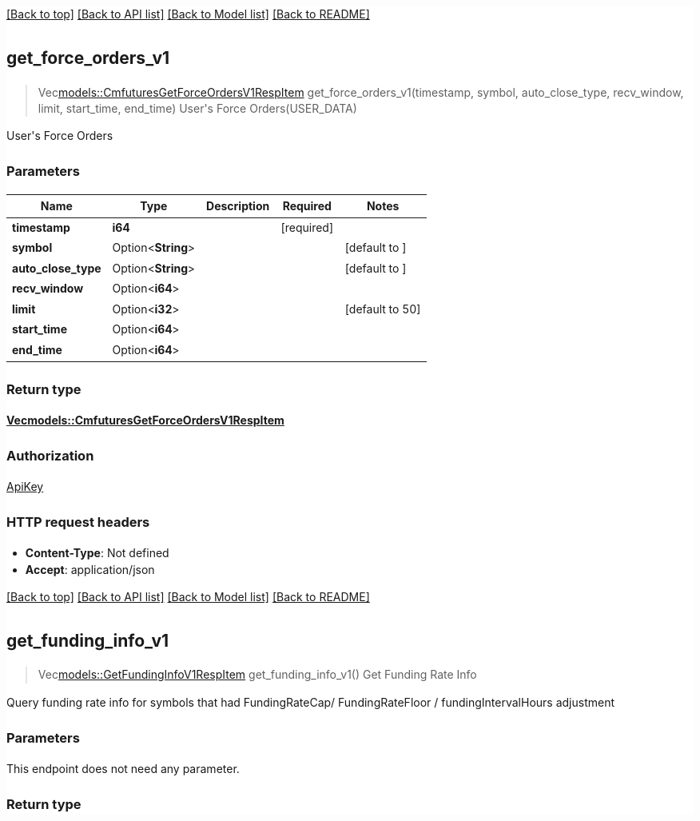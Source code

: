 [[Back to top]](#) [[Back to API list]](../README.md#documentation-for-api-endpoints) [[Back to Model list]](../README.md#documentation-for-models) [[Back to README]](../README.md)


## get_force_orders_v1

> Vec<models::CmfuturesGetForceOrdersV1RespItem> get_force_orders_v1(timestamp, symbol, auto_close_type, recv_window, limit, start_time, end_time)
User's Force Orders(USER_DATA)

User's Force Orders

### Parameters


Name | Type | Description  | Required | Notes
------------- | ------------- | ------------- | ------------- | -------------
**timestamp** | **i64** |  | [required] |
**symbol** | Option<**String**> |  |  |[default to ]
**auto_close_type** | Option<**String**> |  |  |[default to ]
**recv_window** | Option<**i64**> |  |  |
**limit** | Option<**i32**> |  |  |[default to 50]
**start_time** | Option<**i64**> |  |  |
**end_time** | Option<**i64**> |  |  |

### Return type

[**Vec<models::CmfuturesGetForceOrdersV1RespItem>**](CmfuturesGetForceOrdersV1RespItem.md)

### Authorization

[ApiKey](../README.md#ApiKey)

### HTTP request headers

- **Content-Type**: Not defined
- **Accept**: application/json

[[Back to top]](#) [[Back to API list]](../README.md#documentation-for-api-endpoints) [[Back to Model list]](../README.md#documentation-for-models) [[Back to README]](../README.md)


## get_funding_info_v1

> Vec<models::GetFundingInfoV1RespItem> get_funding_info_v1()
Get Funding Rate Info

Query funding rate info for symbols that had FundingRateCap/ FundingRateFloor / fundingIntervalHours adjustment

### Parameters

This endpoint does not need any parameter.

### Return type
